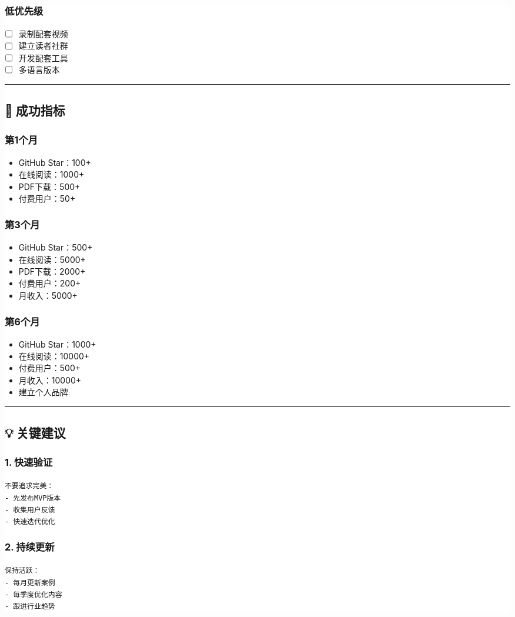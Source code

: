 ### 低优先级

- [ ] 录制配套视频
- [ ] 建立读者社群
- [ ] 开发配套工具
- [ ] 多语言版本

---

## 🎯 成功指标

### 第1个月

- GitHub Star：100+
- 在线阅读：1000+
- PDF下载：500+
- 付费用户：50+

### 第3个月

- GitHub Star：500+
- 在线阅读：5000+
- PDF下载：2000+
- 付费用户：200+
- 月收入：5000+

### 第6个月

- GitHub Star：1000+
- 在线阅读：10000+
- 付费用户：500+
- 月收入：10000+
- 建立个人品牌

---

## 💡 关键建议

### 1. 快速验证

```
不要追求完美：
- 先发布MVP版本
- 收集用户反馈
- 快速迭代优化
```

### 2. 持续更新

```
保持活跃：
- 每月更新案例
- 每季度优化内容
- 跟进行业趋势
```
